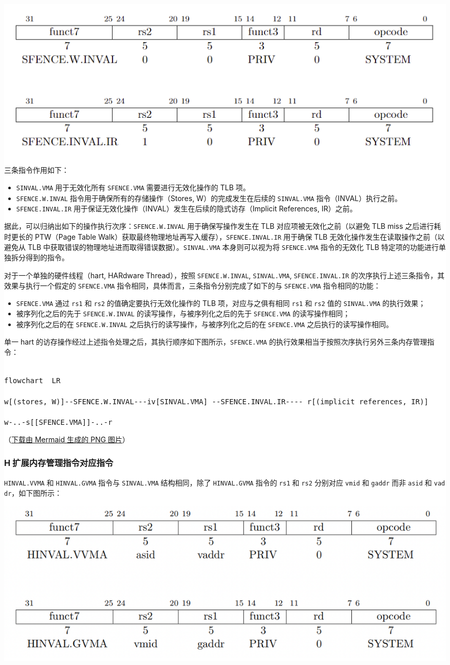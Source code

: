 ![sfence.inval](/wp-content/uploads/2022/03/riscv-linux/images/riscv-kvm/mem-virt-2/sfence.inval.png)

三条指令作用如下：

- `SINVAL.VMA` 用于无效化所有 `SFENCE.VMA` 需要进行无效化操作的 TLB 项。
- `SFENCE.W.INVAL` 指令用于确保所有的存储操作（Stores, W）的完成发生在后续的 `SINVAL.VMA` 指令（INVAL）执行之前。
- `SFENCE.INVAL.IR` 用于保证无效化操作（INVAL）发生在后续的隐式访存（Implicit References, IR）之前。

据此，可以归纳出如下的操作执行次序：`SFENCE.W.INVAL` 用于确保写操作发生在 TLB 对应项被无效化之前（以避免 TLB miss 之后进行耗时更长的 PTW（Page Table Walk）获取最终物理地址再写入缓存），`SFENCE.INVAL.IR` 用于确保 TLB 无效化操作发生在读取操作之前（以避免从 TLB 中获取错误的物理地址进而取得错误数据）。`SINVAL.VMA` 本身则可以视为将 `SFENCE.VMA` 指令的无效化 TLB 特定项的功能进行单独拆分得到的指令。

对于一个单独的硬件线程（hart, HARdware Thread），按照 `SFENCE.W.INVAL`, `SINVAL.VMA`, `SFENCE.INVAL.IR` 的次序执行上述三条指令，其效果与执行一个假定的 `SFENCE.VMA` 指令相同，具体而言，三条指令分别完成了如下的与 `SFENCE.VMA` 指令相同的功能：

- `SFENCE.VMA` 通过 `rs1` 和 `rs2` 的值确定要执行无效化操作的 TLB 项，对应与之俱有相同 `rs1` 和 `rs2` 值的 `SINVAL.VMA` 的执行效果；
- 被序列化之后的先于 `SFENCE.W.INVAL` 的读写操作，与被序列化之后的先于 `SFENCE.VMA` 的读写操作相同；
- 被序列化之后的在 `SFENCE.W.INVAL` 之后执行的读写操作，与被序列化之后的在 `SFENCE.VMA` 之后执行的读写操作相同。

单一 hart 的访存操作经过上述指令处理之后，其执行顺序如下图所示，`SFENCE.VMA` 的执行效果相当于按照次序执行另外三条内存管理指令：

<pre><div class="mermaid">
flowchart  LR

w[(stores, W)]--SFENCE.W.INVAL---iv[SINVAL.VMA] --SFENCE.INVAL.IR---- r[(implicit references, IR)]

w-..-s[[SFENCE.VMA]]-..-r
</div></pre>

（[下载由 Mermaid 生成的 PNG 图片][007]）

### H 扩展内存管理指令对应指令

`HINVAL.VVMA` 和 `HINVAL.GVMA` 指令与 `SINVAL.VMA` 结构相同，除了 `HINVAL.GVMA` 指令的 `rs1` 和 `rs2` 分别对应 `vmid` 和 `gaddr` 而非 `asid` 和 `vaddr`，如下图所示：

![hinval](/wp-content/uploads/2022/03/riscv-linux/images/riscv-kvm/mem-virt-2/hinval.png)


[1]: https://riscv.org/technical/specifications/privileged-isa/
[2]: https://github.com/riscv-software-src/riscv-isa-sim
[003]: https://gitee.com/tinylab/riscv-linux/raw/master/articles/images/riscv-kvm/mem-virt-2/mermaid-riscv-kvm-mem-virt-2-1.png
[004]: https://gitee.com/tinylab/riscv-linux/raw/master/articles/images/riscv-kvm/mem-virt-2/mermaid-riscv-kvm-mem-virt-2-2.png
[005]: https://gitee.com/tinylab/riscv-linux/raw/master/articles/images/riscv-kvm/mem-virt-2/mermaid-riscv-kvm-mem-virt-2-3.png
[006]: https://gitee.com/tinylab/riscv-linux/raw/master/articles/images/riscv-kvm/mem-virt-2/mermaid-riscv-kvm-mem-virt-2-4.png
[007]: https://gitee.com/tinylab/riscv-linux/raw/master/articles/images/riscv-kvm/mem-virt-2/mermaid-riscv-kvm-mem-virt-2-5.png
[008]: https://gitee.com/tinylab/riscv-linux/raw/master/articles/images/riscv-kvm/mem-virt-2/mermaid-riscv-kvm-mem-virt-2-6.png
[009]: https://gitee.com/tinylab/riscv-linux/raw/master/articles/images/riscv-kvm/mem-virt-2/mermaid-riscv-kvm-mem-virt-2-7.png
[010]: https://gitee.com/tinylab/riscv-linux/raw/master/articles/images/riscv-kvm/mem-virt-2/mermaid-riscv-kvm-mem-virt-2-8.png